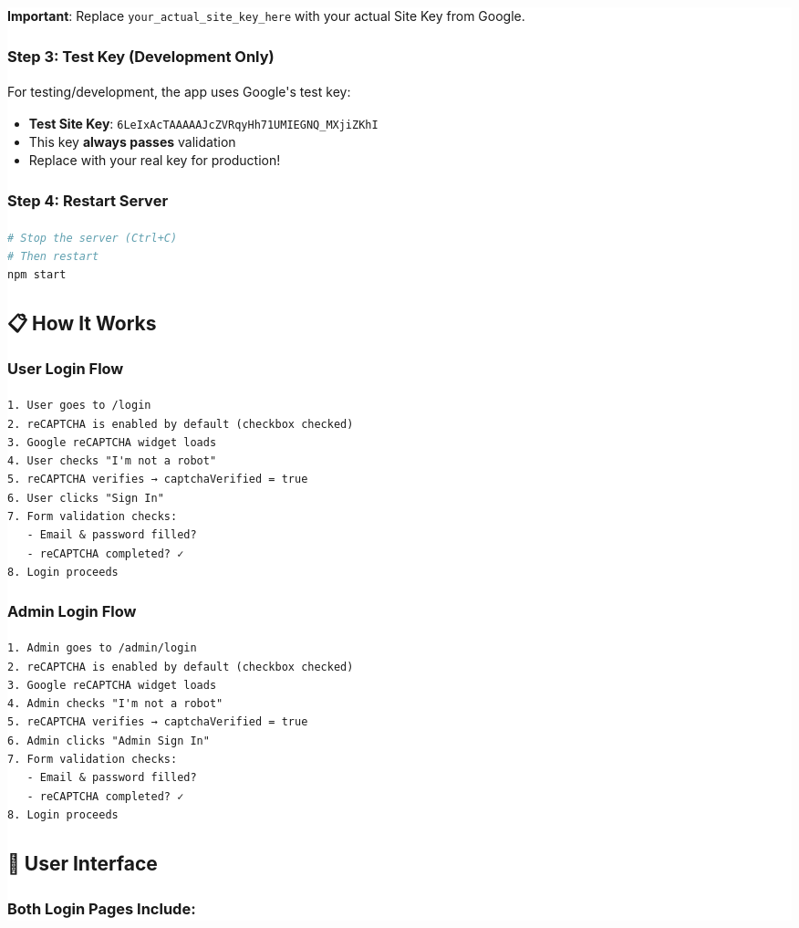 **Important**: Replace `your_actual_site_key_here` with your actual Site Key from Google.

### Step 3: Test Key (Development Only)

For testing/development, the app uses Google's test key:
- **Test Site Key**: `6LeIxAcTAAAAAJcZVRqyHh71UMIEGNQ_MXjiZKhI`
- This key **always passes** validation
- Replace with your real key for production!

### Step 4: Restart Server

```bash
# Stop the server (Ctrl+C)
# Then restart
npm start
```

## 📋 How It Works

### User Login Flow

```
1. User goes to /login
2. reCAPTCHA is enabled by default (checkbox checked)
3. Google reCAPTCHA widget loads
4. User checks "I'm not a robot"
5. reCAPTCHA verifies → captchaVerified = true
6. User clicks "Sign In"
7. Form validation checks:
   - Email & password filled?
   - reCAPTCHA completed? ✓
8. Login proceeds
```

### Admin Login Flow

```
1. Admin goes to /admin/login
2. reCAPTCHA is enabled by default (checkbox checked)
3. Google reCAPTCHA widget loads
4. Admin checks "I'm not a robot"
5. reCAPTCHA verifies → captchaVerified = true
6. Admin clicks "Admin Sign In"
7. Form validation checks:
   - Email & password filled?
   - reCAPTCHA completed? ✓
8. Login proceeds
```

## 🎨 User Interface

### Both Login Pages Include:
